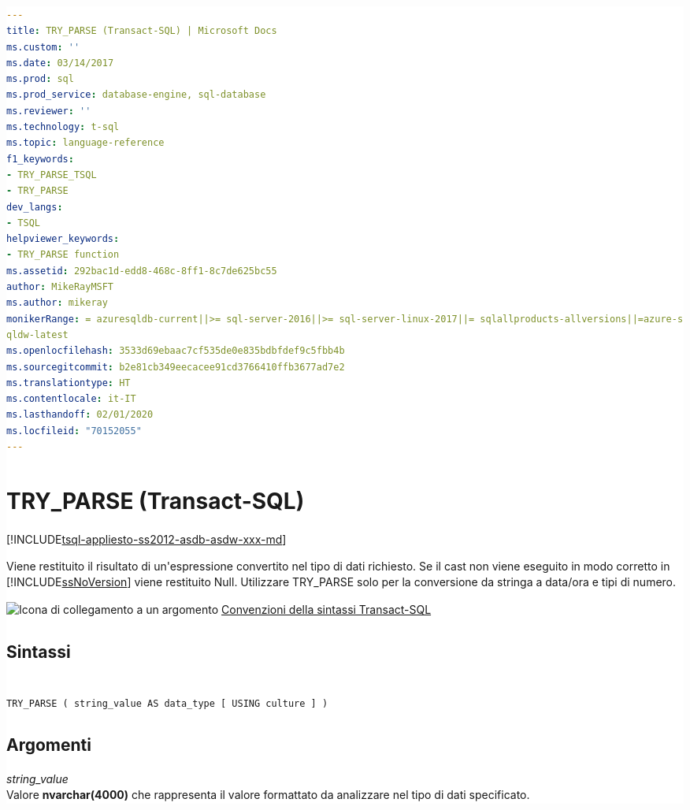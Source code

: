 ```yaml
---
title: TRY_PARSE (Transact-SQL) | Microsoft Docs
ms.custom: ''
ms.date: 03/14/2017
ms.prod: sql
ms.prod_service: database-engine, sql-database
ms.reviewer: ''
ms.technology: t-sql
ms.topic: language-reference
f1_keywords:
- TRY_PARSE_TSQL
- TRY_PARSE
dev_langs:
- TSQL
helpviewer_keywords:
- TRY_PARSE function
ms.assetid: 292bac1d-edd8-468c-8ff1-8c7de625bc55
author: MikeRayMSFT
ms.author: mikeray
monikerRange: = azuresqldb-current||>= sql-server-2016||>= sql-server-linux-2017||= sqlallproducts-allversions||=azure-sqldw-latest
ms.openlocfilehash: 3533d69ebaac7cf535de0e835bdbfdef9c5fbb4b
ms.sourcegitcommit: b2e81cb349eecacee91cd3766410ffb3677ad7e2
ms.translationtype: HT
ms.contentlocale: it-IT
ms.lasthandoff: 02/01/2020
ms.locfileid: "70152055"
---
```

# <a name="try_parse-transact-sql"></a>TRY_PARSE (Transact-SQL)
[!INCLUDE[tsql-appliesto-ss2012-asdb-asdw-xxx-md](../../includes/tsql-appliesto-ss2012-asdb-asdw-xxx-md.md)]

  Viene restituito il risultato di un'espressione convertito nel tipo di dati richiesto. Se il cast non viene eseguito in modo corretto in [!INCLUDE[ssNoVersion](../../includes/ssnoversion-md.md)] viene restituito Null. Utilizzare TRY_PARSE solo per la conversione da stringa a data/ora e tipi di numero.  
  
 ![Icona di collegamento a un argomento](../../database-engine/configure-windows/media/topic-link.gif "Icona di collegamento a un argomento") [Convenzioni della sintassi Transact-SQL](../../t-sql/language-elements/transact-sql-syntax-conventions-transact-sql.md)  
  
## <a name="syntax"></a>Sintassi  
  
```  
  
TRY_PARSE ( string_value AS data_type [ USING culture ] )  
```  
  
## <a name="arguments"></a>Argomenti  
 *string_value*  
 Valore **nvarchar(4000)** che rappresenta il valore formattato da analizzare nel tipo di dati specificato.  
  